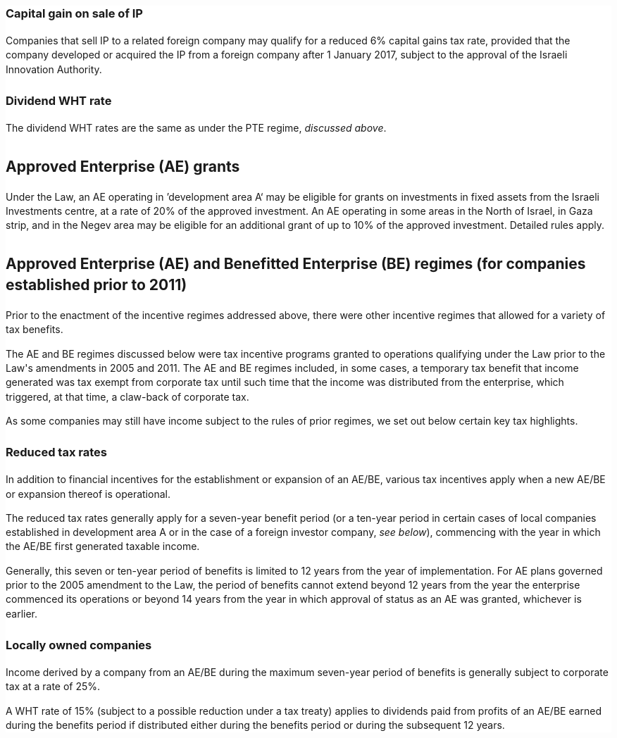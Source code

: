### Capital gain on sale of IP

Companies that sell IP to a related foreign company may qualify for a reduced 6% capital gains tax rate, provided that the company developed or acquired the IP from a foreign company after 1 January 2017, subject to the approval of the Israeli Innovation Authority.

### Dividend WHT rate

The dividend WHT rates are the same as under the PTE regime, *discussed above*.

## Approved Enterprise (AE) grants

Under the Law, an AE operating in ’development area A‘ may be eligible for grants on investments in fixed assets from the Israeli Investments centre, at a rate of 20% of the approved investment. An AE operating in some areas in the North of Israel, in Gaza strip, and in the Negev area may be eligible for an additional grant of up to 10% of the approved investment. Detailed rules apply.

## Approved Enterprise (AE) and Benefitted Enterprise (BE) regimes (for companies established prior to 2011)

Prior to the enactment of the incentive regimes addressed above, there were other incentive regimes that allowed for a variety of tax benefits.

The AE and BE regimes discussed below were tax incentive programs granted to operations qualifying under the Law prior to the Law's amendments in 2005 and 2011. The AE and BE regimes included, in some cases, a temporary tax benefit that income generated was tax exempt from corporate tax until such time that the income was distributed from the enterprise, which triggered, at that time, a claw-back of corporate tax.

As some companies may still have income subject to the rules of prior regimes, we set out below certain key tax highlights.

### Reduced tax rates

In addition to financial incentives for the establishment or expansion of an AE/BE, various tax incentives apply when a new AE/BE or expansion thereof is operational.

The reduced tax rates generally apply for a seven-year benefit period (or a ten-year period in certain cases of local companies established in development area A or in the case of a foreign investor company, *see below*), commencing with the year in which the AE/BE first generated taxable income.

Generally, this seven or ten-year period of benefits is limited to 12 years from the year of implementation. For AE plans governed prior to the 2005 amendment to the Law, the period of benefits cannot extend beyond 12 years from the year the enterprise commenced its operations or beyond 14 years from the year in which approval of status as an AE was granted, whichever is earlier.

### Locally owned companies

Income derived by a company from an AE/BE during the maximum seven-year period of benefits is generally subject to corporate tax at a rate of 25%.

A WHT rate of 15% (subject to a possible reduction under a tax treaty) applies to dividends paid from profits of an AE/BE earned during the benefits period if distributed either during the benefits period or during the subsequent 12 years.
